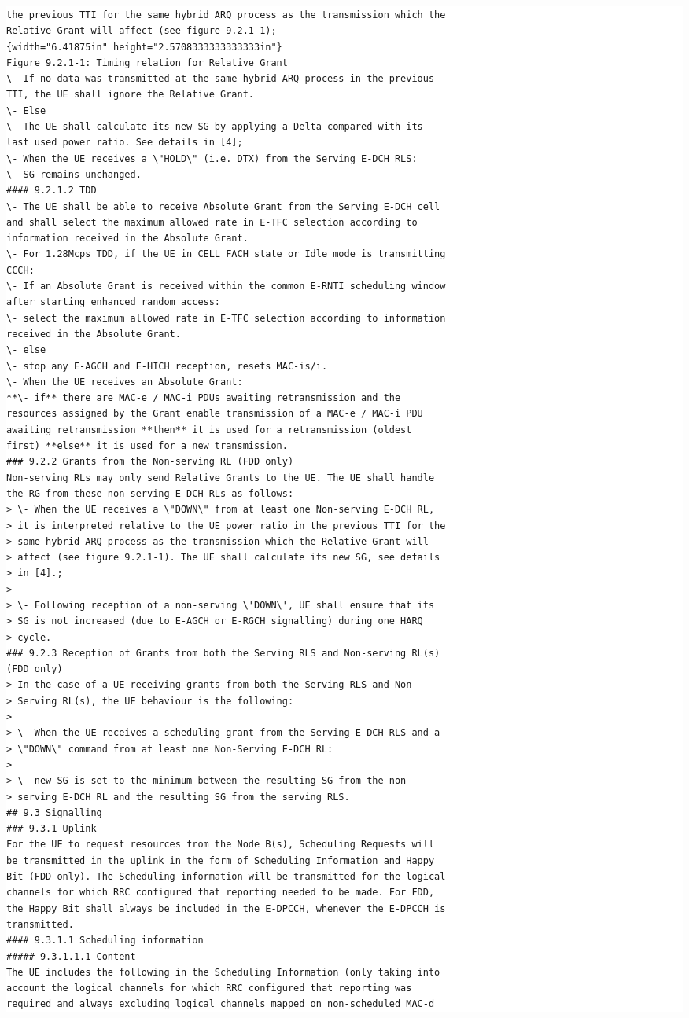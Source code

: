 ```{=html}
the previous TTI for the same hybrid ARQ process as the transmission which the
Relative Grant will affect (see figure 9.2.1-1);
{width="6.41875in" height="2.5708333333333333in"}
Figure 9.2.1-1: Timing relation for Relative Grant
\- If no data was transmitted at the same hybrid ARQ process in the previous
TTI, the UE shall ignore the Relative Grant.
\- Else
\- The UE shall calculate its new SG by applying a Delta compared with its
last used power ratio. See details in [4];
\- When the UE receives a \"HOLD\" (i.e. DTX) from the Serving E-DCH RLS:
\- SG remains unchanged.
#### 9.2.1.2 TDD
\- The UE shall be able to receive Absolute Grant from the Serving E-DCH cell
and shall select the maximum allowed rate in E-TFC selection according to
information received in the Absolute Grant.
\- For 1.28Mcps TDD, if the UE in CELL_FACH state or Idle mode is transmitting
CCCH:
\- If an Absolute Grant is received within the common E-RNTI scheduling window
after starting enhanced random access:
\- select the maximum allowed rate in E-TFC selection according to information
received in the Absolute Grant.
\- else
\- stop any E-AGCH and E-HICH reception, resets MAC-is/i.
\- When the UE receives an Absolute Grant:
**\- if** there are MAC-e / MAC-i PDUs awaiting retransmission and the
resources assigned by the Grant enable transmission of a MAC-e / MAC-i PDU
awaiting retransmission **then** it is used for a retransmission (oldest
first) **else** it is used for a new transmission.
### 9.2.2 Grants from the Non-serving RL (FDD only)
Non-serving RLs may only send Relative Grants to the UE. The UE shall handle
the RG from these non-serving E-DCH RLs as follows:
> \- When the UE receives a \"DOWN\" from at least one Non-serving E-DCH RL,
> it is interpreted relative to the UE power ratio in the previous TTI for the
> same hybrid ARQ process as the transmission which the Relative Grant will
> affect (see figure 9.2.1-1). The UE shall calculate its new SG, see details
> in [4].;
>
> \- Following reception of a non-serving \'DOWN\', UE shall ensure that its
> SG is not increased (due to E-AGCH or E-RGCH signalling) during one HARQ
> cycle.
### 9.2.3 Reception of Grants from both the Serving RLS and Non-serving RL(s)
(FDD only)
> In the case of a UE receiving grants from both the Serving RLS and Non-
> Serving RL(s), the UE behaviour is the following:
>
> \- When the UE receives a scheduling grant from the Serving E-DCH RLS and a
> \"DOWN\" command from at least one Non-Serving E-DCH RL:
>
> \- new SG is set to the minimum between the resulting SG from the non-
> serving E-DCH RL and the resulting SG from the serving RLS.
## 9.3 Signalling
### 9.3.1 Uplink
For the UE to request resources from the Node B(s), Scheduling Requests will
be transmitted in the uplink in the form of Scheduling Information and Happy
Bit (FDD only). The Scheduling information will be transmitted for the logical
channels for which RRC configured that reporting needed to be made. For FDD,
the Happy Bit shall always be included in the E-DPCCH, whenever the E-DPCCH is
transmitted.
#### 9.3.1.1 Scheduling information
##### 9.3.1.1.1 Content
The UE includes the following in the Scheduling Information (only taking into
account the logical channels for which RRC configured that reporting was
required and always excluding logical channels mapped on non-scheduled MAC-d
```